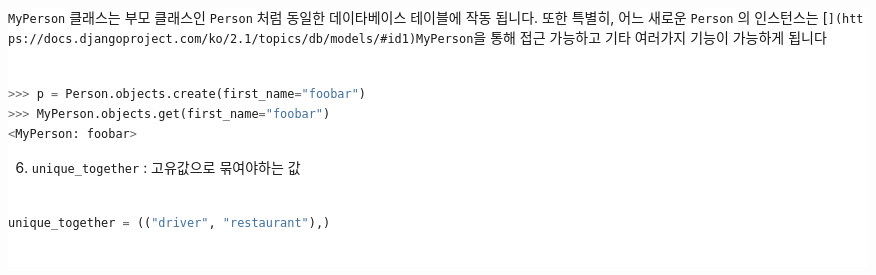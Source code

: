 `MyPerson` 클래스는 부모 클래스인 `Person` 처럼 동일한 데이타베이스 테이블에 작동 됩니다. 또한 특별히, 어느 새로운 `Person` 의 인스턴스는 [``](https://docs.djangoproject.com/ko/2.1/topics/db/models/#id1)MyPerson``을 통해 접근 가능하고 기타 여러가지 기능이 가능하게 됩니다

```python

>>> p = Person.objects.create(first_name="foobar")
>>> MyPerson.objects.get(first_name="foobar")
<MyPerson: foobar>

```

6. `unique_together` : 고유값으로 묶여야하는 값

```python

unique_together = (("driver", "restaurant"),)

```

<br>